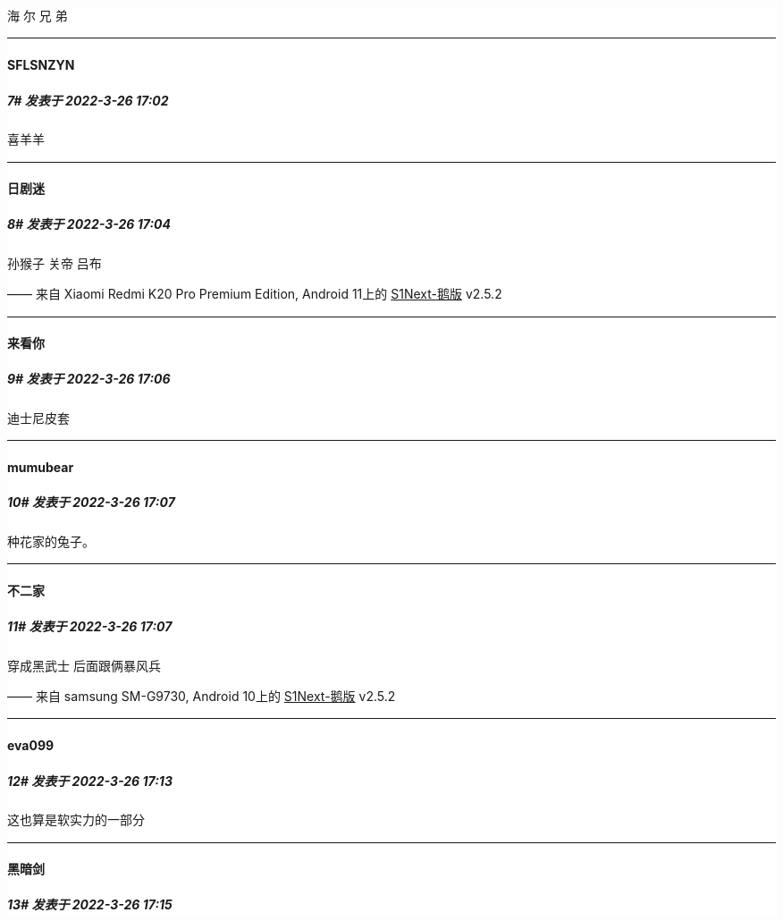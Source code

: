 海 尔 兄 弟

*****

####  SFLSNZYN  
##### 7#       发表于 2022-3-26 17:02

喜羊羊

*****

####  日剧迷  
##### 8#       发表于 2022-3-26 17:04

孙猴子
关帝
吕布

—— 来自 Xiaomi Redmi K20 Pro Premium Edition, Android 11上的 [S1Next-鹅版](https://github.com/ykrank/S1-Next/releases) v2.5.2

*****

####  来看你  
##### 9#       发表于 2022-3-26 17:06

迪士尼皮套

*****

####  mumubear  
##### 10#       发表于 2022-3-26 17:07

种花家的兔子。

*****

####  不二家  
##### 11#       发表于 2022-3-26 17:07

穿成黑武士 后面跟俩暴风兵

—— 来自 samsung SM-G9730, Android 10上的 [S1Next-鹅版](https://github.com/ykrank/S1-Next/releases) v2.5.2

*****

####  eva099  
##### 12#       发表于 2022-3-26 17:13

这也算是软实力的一部分

*****

####  黑暗剑  
##### 13#       发表于 2022-3-26 17:15
